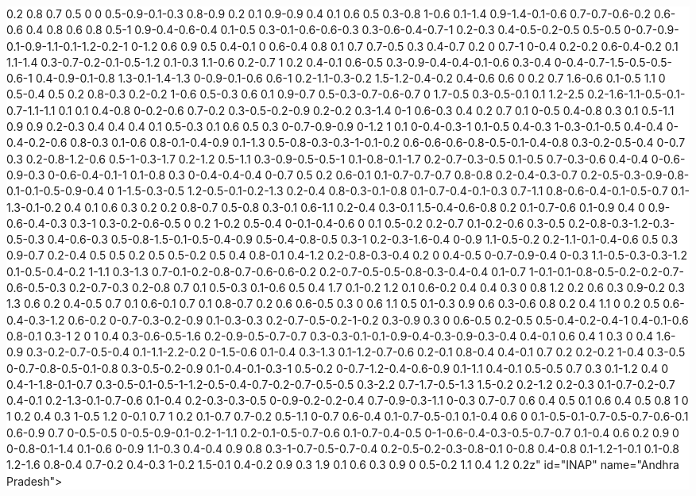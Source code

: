 0.2 0.8 0.7 0.5 0 0 0.5-0.9-0.1-0.3 0.8-0.9 0.2 0.1 0.9-0.9 0.4 0.1 0.6 0.5 0.3-0.8 1-0.6 0.1-1.4 0.9-1.4-0.1-0.6 0.7-0.7-0.6-0.2 0.6-0.6 0.4 0.8 0.6 0.8 0.5-1 0.9-0.4-0.6-0.4 0.1-0.5 0.3-0.1-0.6-0.6-0.3 0.3-0.6-0.4-0.7-1 0.2-0.3 0.4-0.5-0.2-0.5 0.5-0.5 0-0.7-0.9-0.1-0.9-1.1-0.1-1.2-0.2-1 0-1.2 0.6 0.9 0.5 0.4-0.1 0 0.6-0.4 0.8 0.1 0.7 0.7-0.5 0.3 0.4-0.7 0.2 0 0.7-1 0-0.4 0.2-0.2 0.6-0.4-0.2 0.1 1.1-1.4 0.3-0.7-0.2-0.1-0.5-1.2 0.1-0.3 1.1-0.6 0.2-0.7 1 0.2 0.4-0.1 0.6-0.5 0.3-0.9-0.4-0.4-0.1-0.6 0.3-0.4 0-0.4-0.7-1.5-0.5-0.5-0.6-1 0.4-0.9-0.1-0.8 1.3-0.1-1.4-1.3 0-0.9-0.1-0.6 0.6-1 0.2-1.1-0.3-0.2 1.5-1.2-0.4-0.2 0.4-0.6 0.6 0 0.2 0.7 1.6-0.6 0.1-0.5 1.1 0 0.5-0.4 0.5 0.2 0.8-0.3 0.2-0.2 1-0.6 0.5-0.3 0.6 0.1 0.9-0.7 0.5-0.3-0.7-0.6-0.7 0 1.7-0.5 0.3-0.5-0.1 0.1 1.2-2.5 0.2-1.6-1.1-0.5-0.1-0.7-1.1-1.1 0.1 0.1 0.4-0.8 0-0.2-0.6 0.7-0.2 0.3-0.5-0.2-0.9 0.2-0.2 0.3-1.4 0-1 0.6-0.3 0.4 0.2 0.7 0.1 0-0.5 0.4-0.8 0.3 0.1 0.5-1.1 0.9 0.9 0.2-0.3 0.4 0.4 0.4 0.1 0.5-0.3 0.1 0.6 0.5 0.3 0-0.7-0.9-0.9 0-1.2 1 0.1 0-0.4-0.3-1 0.1-0.5 0.4-0.3 1-0.3-0.1-0.5 0.4-0.4 0-0.4-0.2-0.6 0.8-0.3 0.1-0.6 0.8-0.1-0.4-0.9 0.1-1.3 0.5-0.8-0.3-0.3-1-0.1-0.2 0.6-0.6-0.6-0.8-0.5-0.1-0.4-0.8 0.3-0.2-0.5-0.4 0-0.7 0.3 0.2-0.8-1.2-0.6 0.5-1-0.3-1.7 0.2-1.2 0.5-1.1 0.3-0.9-0.5-0.5-1 0.1-0.8-0.1-1.7 0.2-0.7-0.3-0.5 0.1-0.5 0.7-0.3-0.6 0.4-0.4 0-0.6-0.9-0.3 0-0.6-0.4-0.1-1 0.1-0.8 0.3 0-0.4-0.4-0.4 0-0.7 0.5 0.2 0.6-0.1 0.1-0.7-0.7-0.7 0.8-0.8 0.2-0.4-0.3-0.7 0.2-0.5-0.3-0.9-0.8-0.1-0.1-0.5-0.9-0.4 0 1-1.5-0.3-0.5 1.2-0.5-0.1-0.2-1.3 0.2-0.4 0.8-0.3-0.1-0.8 0.1-0.7-0.4-0.1-0.3 0.7-1.1 0.8-0.6-0.4-0.1-0.5-0.7 0.1-1.3-0.1-0.2 0.4 0.1 0.6 0.3 0.2 0.2 0.8-0.7 0.5-0.8 0.3-0.1 0.6-1.1 0.2-0.4 0.3-0.1 1.5-0.4-0.6-0.8 0.2 0.1-0.7-0.6 0.1-0.9 0.4 0 0.9-0.6-0.4-0.3 0.3-1 0.3-0.2-0.6-0.5 0 0.2 1-0.2 0.5-0.4 0-0.1-0.4-0.6 0 0.1 0.5-0.2 0.2-0.7 0.1-0.2-0.6 0.3-0.5 0.2-0.8-0.3-1.2-0.3-0.5-0.3 0.4-0.6-0.3 0.5-0.8-1.5-0.1-0.5-0.4-0.9 0.5-0.4-0.8-0.5 0.3-1 0.2-0.3-1.6-0.4 0-0.9 1.1-0.5-0.2 0.2-1.1-0.1-0.4-0.6 0.5 0.3 0.9-0.7 0.2-0.4 0.5 0.5 0.2 0.5 0.5-0.2 0.5 0.4 0.8-0.1 0.4-1.2 0.2-0.8-0.3-0.4 0.2 0 0.4-0.5 0-0.7-0.9-0.4 0-0.3 1.1-0.5-0.3-0.3-1.2 0.1-0.5-0.4-0.2 1-1.1 0.3-1.3 0.7-0.1-0.2-0.8-0.7-0.6-0.6-0.2 0.2-0.7-0.5-0.5-0.8-0.3-0.4-0.4 0.1-0.7 1-0.1-0.1-0.8-0.5-0.2-0.2-0.7-0.6-0.5-0.3 0.2-0.7-0.3 0.2-0.8 0.7 0.1 0.5-0.3 0.1-0.6 0.5 0.4 1.7 0.1-0.2 1.2 0.1 0.6-0.2 0.4 0.4 0.3 0 0.8 1.2 0.2 0.6 0.3 0.9-0.2 0.3 1.3 0.6 0.2 0.4-0.5 0.7 0.1 0.6-0.1 0.7 0.1 0.8-0.7 0.2 0.6 0.6-0.5 0.3 0 0.6 1.1 0.5 0.1-0.3 0.9 0.6 0.3-0.6 0.8 0.2 0.4 1.1 0 0.2 0.5 0.6-0.4-0.3-1.2 0.6-0.2 0-0.7-0.3-0.2-0.9 0.1-0.3-0.3 0.2-0.7-0.5-0.2-1-0.2 0.3-0.9 0.3 0 0.6-0.5 0.2-0.5 0.5-0.4-0.2-0.4-1 0.4-0.1-0.6 0.8-0.1 0.3-1 2 0 1 0.4 0.3-0.6-0.5-1.6 0.2-0.9-0.5-0.7-0.7 0.3-0.3-0.1-0.1-0.9-0.4-0.3-0.9-0.3-0.4 0.4-0.1 0.6 0.4 1 0.3 0 0.4 1.6-0.9 0.3-0.2-0.7-0.5-0.4 0.1-1.1-2.2-0.2 0-1.5-0.6 0.1-0.4 0.3-1.3 0.1-1.2-0.7-0.6 0.2-0.1 0.8-0.4 0.4-0.1 0.7 0.2 0.2-0.2 1-0.4 0.3-0.5 0-0.7-0.8-0.5-0.1-0.8 0.3-0.5-0.2-0.9 0.1-0.4-0.1-0.3-1 0.5-0.2 0-0.7-1.2-0.4-0.6-0.9 0.1-1.1 0.4-0.1 0.5-0.5 0.7 0.3 0.1-1.2 0.4 0 0.4-1-1.8-0.1-0.7 0.3-0.5-0.1-0.5-1-1.2-0.5-0.4-0.7-0.2-0.7-0.5-0.5 0.3-2.2 0.7-1.7-0.5-1.3 1.5-0.2 0.2-1.2 0.2-0.3 0.1-0.7-0.2-0.7 0.4-0.1 0.2-1.3-0.1-0.7-0.6 0.1-0.4 0.2-0.3-0.3-0.5 0-0.9-0.2-0.2-0.4 0.7-0.9-0.3-1.1 0-0.3 0.7-0.7 0.6 0.4 0.5 0.1 0.6 0.4 0.5 0.8 1 0 1 0.2 0.4 0.3 1-0.5 1.2 0-0.1 0.7 1 0.2 0.1-0.7 0.7-0.2 0.5-1.1 0-0.7 0.6-0.4 0.1-0.7-0.5-0.1 0.1-0.4 0.6 0 0.1-0.5-0.1-0.7-0.5-0.7-0.6-0.1 0.6-0.9 0.7 0-0.5-0.5 0-0.5-0.9-0.1-0.2-1-1.1 0.2-0.1-0.5-0.7-0.6 0.1-0.7-0.4-0.5 0-1-0.6-0.4-0.3-0.5-0.7-0.7 0.1-0.4 0.6 0.2 0.9 0 0-0.8-0.1-1.4 0.1-0.6 0-0.9 1.1-0.3 0.4-0.4 0.9 0.8 0.3-1-0.7-0.5-0.7-0.4 0.2-0.5-0.2-0.3-0.8-0.1 0-0.8 0.4-0.8 0.1-1.2-1-0.1 0.1-0.8 1.2-1.6 0.8-0.4 0.7-0.2 0.4-0.3 1-0.2 1.5-0.1 0.4-0.2 0.9 0.3 1.9 0.1 0.6 0.3 0.9 0 0.5-0.2 1.1 0.4 1.2 0.2z" id="INAP" name="Andhra Pradesh">
     </path>